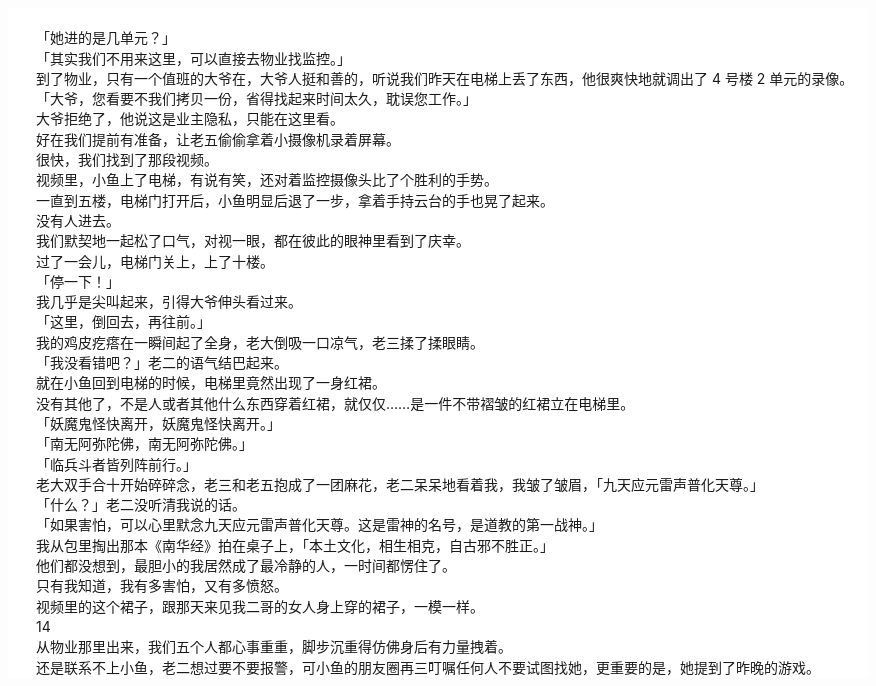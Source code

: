 <br>   
&emsp;&emsp;「她进的是几单元？」  
<br>   
&emsp;&emsp;「其实我们不用来这里，可以直接去物业找监控。」  
<br>   
&emsp;&emsp;到了物业，只有一个值班的大爷在，大爷人挺和善的，听说我们昨天在电梯上丢了东西，他很爽快地就调出了 4 号楼 2 单元的录像。  
<br>   
&emsp;&emsp;「大爷，您看要不我们拷贝一份，省得找起来时间太久，耽误您工作。」  
<br>   
&emsp;&emsp;大爷拒绝了，他说这是业主隐私，只能在这里看。  
<br>   
&emsp;&emsp;好在我们提前有准备，让老五偷偷拿着小摄像机录着屏幕。  
<br>   
&emsp;&emsp;很快，我们找到了那段视频。  
<br>   
&emsp;&emsp;视频里，小鱼上了电梯，有说有笑，还对着监控摄像头比了个胜利的手势。  
<br>   
&emsp;&emsp;一直到五楼，电梯门打开后，小鱼明显后退了一步，拿着手持云台的手也晃了起来。  
<br>   
&emsp;&emsp;没有人进去。  
<br>   
&emsp;&emsp;我们默契地一起松了口气，对视一眼，都在彼此的眼神里看到了庆幸。  
<br>   
&emsp;&emsp;过了一会儿，电梯门关上，上了十楼。  
<br>   
&emsp;&emsp;「停一下！」  
<br>   
&emsp;&emsp;我几乎是尖叫起来，引得大爷伸头看过来。  
<br>   
&emsp;&emsp;「这里，倒回去，再往前。」  
<br>   
&emsp;&emsp;我的鸡皮疙瘩在一瞬间起了全身，老大倒吸一口凉气，老三揉了揉眼睛。  
<br>   
&emsp;&emsp;「我没看错吧？」老二的语气结巴起来。  
<br>   
&emsp;&emsp;就在小鱼回到电梯的时候，电梯里竟然出现了一身红裙。  
<br>   
&emsp;&emsp;没有其他了，不是人或者其他什么东西穿着红裙，就仅仅……是一件不带褶皱的红裙立在电梯里。  
<br>   
&emsp;&emsp;「妖魔鬼怪快离开，妖魔鬼怪快离开。」  
<br>   
&emsp;&emsp;「南无阿弥陀佛，南无阿弥陀佛。」  
<br>   
&emsp;&emsp;「临兵斗者皆列阵前行。」  
<br>   
&emsp;&emsp;老大双手合十开始碎碎念，老三和老五抱成了一团麻花，老二呆呆地看着我，我皱了皱眉，「九天应元雷声普化天尊。」  
<br>   
&emsp;&emsp;「什么？」老二没听清我说的话。  
<br>   
&emsp;&emsp;「如果害怕，可以心里默念九天应元雷声普化天尊。这是雷神的名号，是道教的第一战神。」  
<br>   
&emsp;&emsp;我从包里掏出那本《南华经》拍在桌子上，「本土文化，相生相克，自古邪不胜正。」  
<br>   
&emsp;&emsp;他们都没想到，最胆小的我居然成了最冷静的人，一时间都愣住了。  
<br>   
&emsp;&emsp;只有我知道，我有多害怕，又有多愤怒。  
<br>   
&emsp;&emsp;视频里的这个裙子，跟那天来见我二哥的女人身上穿的裙子，一模一样。  
<br>   
&emsp;&emsp;14  
<br>   
&emsp;&emsp;从物业那里出来，我们五个人都心事重重，脚步沉重得仿佛身后有力量拽着。  
<br>   
&emsp;&emsp;还是联系不上小鱼，老二想过要不要报警，可小鱼的朋友圈再三叮嘱任何人不要试图找她，更重要的是，她提到了昨晚的游戏。  